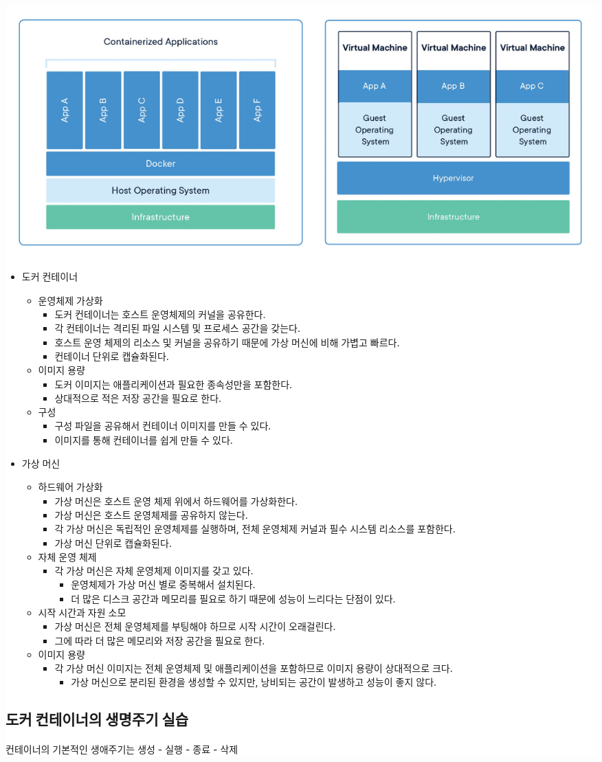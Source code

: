 ![컨테이너 vs 가상머신](images/container_virtualMachine.png)

- 도커 컨테이너
  - 운영체제 가상화
    - 도커 컨테이너는 호스트 운영체제의 커널을 공유한다.
    - 각 컨테이너는 격리된 파일 시스템 및 프로세스 공간을 갖는다.
    - 호스트 운영 체제의 리소스 및 커널을 공유하기 때문에 가상 머신에 비해 가볍고 빠르다.
    - 컨테이너 단위로 캡슐화된다.
  - 이미지 용량
    - 도커 이미지는 애플리케이션과 필요한 종속성만을 포함한다.
    - 상대적으로 적은 저장 공간을 필요로 한다.
  - 구성
    - 구성 파일을 공유해서 컨테이너 이미지를 만들 수 있다.
    - 이미지를 통해 컨테이너를 쉽게 만들 수 있다.

- 가상 머신
  - 하드웨어 가상화
    - 가상 머신은 호스트 운영 체제 위에서 하드웨어를 가상화한다.
    - 가상 머신은 호스트 운영체제를 공유하지 않는다.
    - 각 가상 머신은 독립적인 운영체제를 실행하며, 전체 운영체제 커널과 필수 시스템 리소스를 포함한다.
    - 가상 머신 단위로 캡슐화된다.
  - 자체 운영 체제
    - 각 가상 머신은 자체 운영체제 이미지를 갖고 있다.
      - 운영체제가 가상 머신 별로 중복해서 설치된다.
      - 더 많은 디스크 공간과 메모리를 필요로 하기 때문에 성능이 느리다는 단점이 있다.
  - 시작 시간과 자원 소모
    - 가상 머신은 전체 운영체제를 부팅해야 하므로 시작 시간이 오래걸린다.
    - 그에 따라 더 많은 메모리와 저장 공간을 필요로 한다.
  - 이미지 용량
    - 각 가상 머신 이미지는 전체 운영체제 및 애플리케이션을 포함하므로 이미지 용량이 상대적으로 크다.
      - 가상 머신으로 분리된 환경을 생성할 수 있지만, 낭비되는 공간이 발생하고 성능이 좋지 않다.


## 도커 컨테이너의 생명주기 실습
컨테이너의 기본적인 생애주기는 생성 - 실행 - 종료 - 삭제
